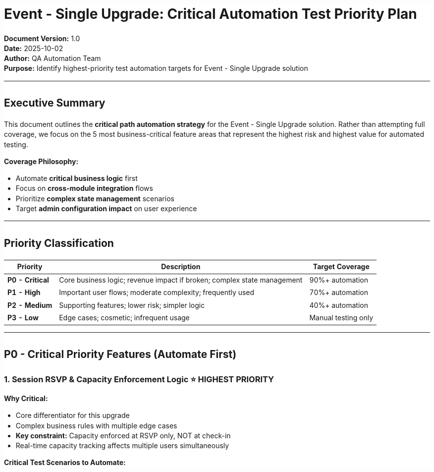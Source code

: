 # Event - Single Upgrade: Critical Automation Test Priority Plan

**Document Version:** 1.0  
**Date:** 2025-10-02  
**Author:** QA Automation Team  
**Purpose:** Identify highest-priority test automation targets for Event - Single Upgrade solution

---

## Executive Summary

This document outlines the **critical path automation strategy** for the Event - Single Upgrade solution. Rather than attempting full coverage, we focus on the 5 most business-critical feature areas that represent the highest risk and highest value for automated testing.

**Coverage Philosophy:**
- Automate **critical business logic** first
- Focus on **cross-module integration** flows
- Prioritize **complex state management** scenarios
- Target **admin configuration impact** on user experience

---

## Priority Classification

| Priority | Description | Target Coverage |
|----------|-------------|-----------------|
| **P0 - Critical** | Core business logic; revenue impact if broken; complex state management | 90%+ automation |
| **P1 - High** | Important user flows; moderate complexity; frequently used | 70%+ automation |
| **P2 - Medium** | Supporting features; lower risk; simpler logic | 40%+ automation |
| **P3 - Low** | Edge cases; cosmetic; infrequent usage | Manual testing only |

---

## P0 - Critical Priority Features (Automate First)

### 1. Session RSVP & Capacity Enforcement Logic ⭐ HIGHEST PRIORITY

**Why Critical:**
- Core differentiator for this upgrade
- Complex business rules with multiple edge cases
- **Key constraint:** Capacity enforced at RSVP only, NOT at check-in
- Real-time capacity tracking affects multiple users simultaneously

**Critical Test Scenarios to Automate:**
